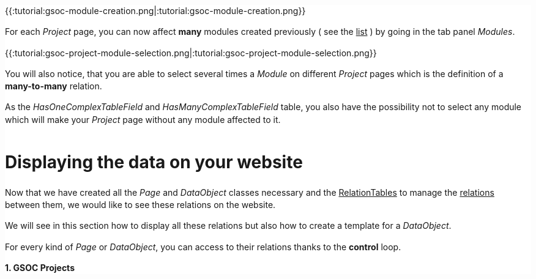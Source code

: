 {{:tutorial:gsoc-module-creation.png|:tutorial:gsoc-module-creation.png}}

For each *Project* page, you can now affect **many** modules created previously ( see the
[list](tutorial/5-dataobject-relationship-management#What_are_we_working_towards?) ) by going in the tab panel
*Modules*.

{{:tutorial:gsoc-project-module-selection.png|:tutorial:gsoc-project-module-selection.png}}

You will also notice, that you are able to select several times a *Module* on different *Project* pages which is the
definition of a **many-to-many** relation.

As the *HasOneComplexTableField* and *HasManyComplexTableField* table, you also have the possibility not to select any
module which will make your *Project* page without any module affected to it.









































# Displaying the data on your website

Now that we have created all the *Page* and *DataObject* classes necessary and the [RelationTables](/relationtable) to
manage the [relations](/datamodel#relations) between them, we would like to see these relations on the website.

We will see in this section how to display all these relations but also how to create a template for a *DataObject*.

For every kind of *Page* or *DataObject*, you can access to their relations thanks to the **control** loop.

**__1. GSOC Projects__**
